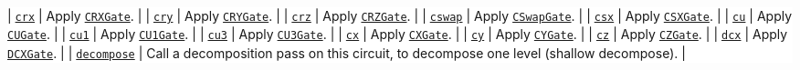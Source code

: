 | [`crx`](qiskit.algorithms.linear_solvers.LinearSystemMatrix.crx#qiskit.algorithms.linear_solvers.LinearSystemMatrix.crx "qiskit.algorithms.linear_solvers.LinearSystemMatrix.crx")                                                                                                                 | Apply [`CRXGate`](qiskit.circuit.library.CRXGate#qiskit.circuit.library.CRXGate "qiskit.circuit.library.CRXGate").                  |
| [`cry`](qiskit.algorithms.linear_solvers.LinearSystemMatrix.cry#qiskit.algorithms.linear_solvers.LinearSystemMatrix.cry "qiskit.algorithms.linear_solvers.LinearSystemMatrix.cry")                                                                                                                 | Apply [`CRYGate`](qiskit.circuit.library.CRYGate#qiskit.circuit.library.CRYGate "qiskit.circuit.library.CRYGate").                  |
| [`crz`](qiskit.algorithms.linear_solvers.LinearSystemMatrix.crz#qiskit.algorithms.linear_solvers.LinearSystemMatrix.crz "qiskit.algorithms.linear_solvers.LinearSystemMatrix.crz")                                                                                                                 | Apply [`CRZGate`](qiskit.circuit.library.CRZGate#qiskit.circuit.library.CRZGate "qiskit.circuit.library.CRZGate").                  |
| [`cswap`](qiskit.algorithms.linear_solvers.LinearSystemMatrix.cswap#qiskit.algorithms.linear_solvers.LinearSystemMatrix.cswap "qiskit.algorithms.linear_solvers.LinearSystemMatrix.cswap")                                                                                                         | Apply [`CSwapGate`](qiskit.circuit.library.CSwapGate#qiskit.circuit.library.CSwapGate "qiskit.circuit.library.CSwapGate").          |
| [`csx`](qiskit.algorithms.linear_solvers.LinearSystemMatrix.csx#qiskit.algorithms.linear_solvers.LinearSystemMatrix.csx "qiskit.algorithms.linear_solvers.LinearSystemMatrix.csx")                                                                                                                 | Apply [`CSXGate`](qiskit.circuit.library.CSXGate#qiskit.circuit.library.CSXGate "qiskit.circuit.library.CSXGate").                  |
| [`cu`](qiskit.algorithms.linear_solvers.LinearSystemMatrix.cu#qiskit.algorithms.linear_solvers.LinearSystemMatrix.cu "qiskit.algorithms.linear_solvers.LinearSystemMatrix.cu")                                                                                                                     | Apply [`CUGate`](qiskit.circuit.library.CUGate#qiskit.circuit.library.CUGate "qiskit.circuit.library.CUGate").                      |
| [`cu1`](qiskit.algorithms.linear_solvers.LinearSystemMatrix.cu1#qiskit.algorithms.linear_solvers.LinearSystemMatrix.cu1 "qiskit.algorithms.linear_solvers.LinearSystemMatrix.cu1")                                                                                                                 | Apply [`CU1Gate`](qiskit.circuit.library.CU1Gate#qiskit.circuit.library.CU1Gate "qiskit.circuit.library.CU1Gate").                  |
| [`cu3`](qiskit.algorithms.linear_solvers.LinearSystemMatrix.cu3#qiskit.algorithms.linear_solvers.LinearSystemMatrix.cu3 "qiskit.algorithms.linear_solvers.LinearSystemMatrix.cu3")                                                                                                                 | Apply [`CU3Gate`](qiskit.circuit.library.CU3Gate#qiskit.circuit.library.CU3Gate "qiskit.circuit.library.CU3Gate").                  |
| [`cx`](qiskit.algorithms.linear_solvers.LinearSystemMatrix.cx#qiskit.algorithms.linear_solvers.LinearSystemMatrix.cx "qiskit.algorithms.linear_solvers.LinearSystemMatrix.cx")                                                                                                                     | Apply [`CXGate`](qiskit.circuit.library.CXGate#qiskit.circuit.library.CXGate "qiskit.circuit.library.CXGate").                      |
| [`cy`](qiskit.algorithms.linear_solvers.LinearSystemMatrix.cy#qiskit.algorithms.linear_solvers.LinearSystemMatrix.cy "qiskit.algorithms.linear_solvers.LinearSystemMatrix.cy")                                                                                                                     | Apply [`CYGate`](qiskit.circuit.library.CYGate#qiskit.circuit.library.CYGate "qiskit.circuit.library.CYGate").                      |
| [`cz`](qiskit.algorithms.linear_solvers.LinearSystemMatrix.cz#qiskit.algorithms.linear_solvers.LinearSystemMatrix.cz "qiskit.algorithms.linear_solvers.LinearSystemMatrix.cz")                                                                                                                     | Apply [`CZGate`](qiskit.circuit.library.CZGate#qiskit.circuit.library.CZGate "qiskit.circuit.library.CZGate").                      |
| [`dcx`](qiskit.algorithms.linear_solvers.LinearSystemMatrix.dcx#qiskit.algorithms.linear_solvers.LinearSystemMatrix.dcx "qiskit.algorithms.linear_solvers.LinearSystemMatrix.dcx")                                                                                                                 | Apply [`DCXGate`](qiskit.circuit.library.DCXGate#qiskit.circuit.library.DCXGate "qiskit.circuit.library.DCXGate").                  |
| [`decompose`](qiskit.algorithms.linear_solvers.LinearSystemMatrix.decompose#qiskit.algorithms.linear_solvers.LinearSystemMatrix.decompose "qiskit.algorithms.linear_solvers.LinearSystemMatrix.decompose")                                                                                         | Call a decomposition pass on this circuit, to decompose one level (shallow decompose).                                              |